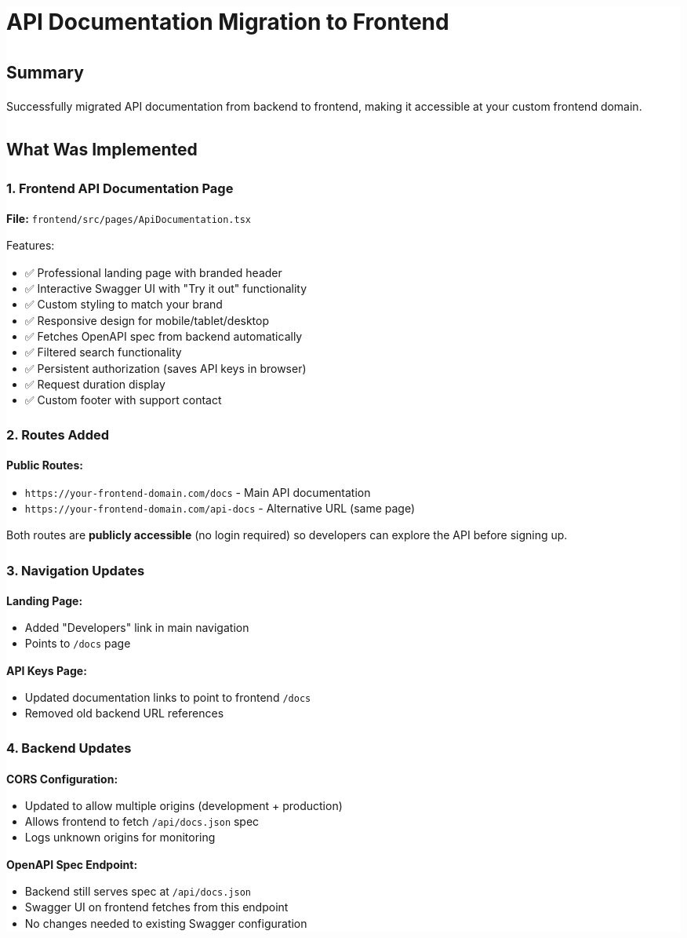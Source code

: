 # API Documentation Migration to Frontend

## Summary

Successfully migrated API documentation from backend to frontend, making it accessible at your custom frontend domain.

## What Was Implemented

### 1. Frontend API Documentation Page

**File:** `frontend/src/pages/ApiDocumentation.tsx`

Features:
- ✅ Professional landing page with branded header
- ✅ Interactive Swagger UI with "Try it out" functionality
- ✅ Custom styling to match your brand
- ✅ Responsive design for mobile/tablet/desktop
- ✅ Fetches OpenAPI spec from backend automatically
- ✅ Filtered search functionality
- ✅ Persistent authorization (saves API keys in browser)
- ✅ Request duration display
- ✅ Custom footer with support contact

### 2. Routes Added

**Public Routes:**
- `https://your-frontend-domain.com/docs` - Main API documentation
- `https://your-frontend-domain.com/api-docs` - Alternative URL (same page)

Both routes are **publicly accessible** (no login required) so developers can explore the API before signing up.

### 3. Navigation Updates

**Landing Page:**
- Added "Developers" link in main navigation
- Points to `/docs` page

**API Keys Page:**
- Updated documentation links to point to frontend `/docs`
- Removed old backend URL references

### 4. Backend Updates

**CORS Configuration:**
- Updated to allow multiple origins (development + production)
- Allows frontend to fetch `/api/docs.json` spec
- Logs unknown origins for monitoring

**OpenAPI Spec Endpoint:**
- Backend still serves spec at `/api/docs.json`
- Swagger UI on frontend fetches from this endpoint
- No changes needed to existing Swagger configuration
